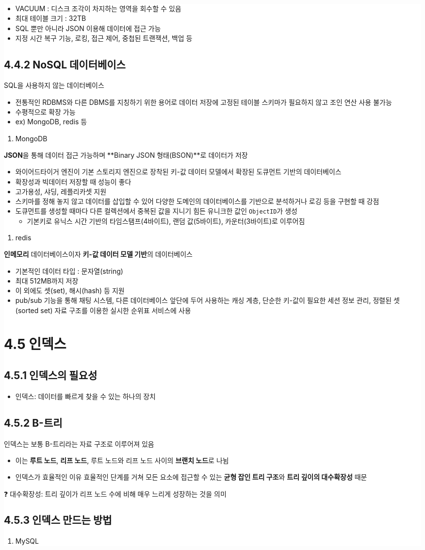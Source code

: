 - VACUUM : 디스크 조각이 차지하는 영역을 회수할 수 있음
- 최대 테이블 크기 : 32TB
- SQL 뿐만 아니라 JSON 이용해 데이터에 접근 가능
- 지정 시간 복구 기능, 로킹, 접근 제어, 중첩된 트랜잭션, 백업 등

## 4.4.2 NoSQL 데이터베이스

SQL을 사용하지 않는 데이터베이스

- 전통적인 RDBMS와 다른 DBMS를 지칭하기 위한 용어로 데이터 저장에 고정된 테이블 스키마가 필요하지 않고 조인 연산 사용 불가능
- 수평적으로 확장 가능
- ex) MongoDB, redis 등

1. MongoDB

**JSON**을 통해 데이터 접근 가능하며 **Binary JSON 형태(BSON)**로 데이터가 저장

- 와이어드타이거 엔진이 기본 스토리지 엔진으로 장착된 키-값 데이터 모델에서 확장된 도큐먼트 기반의 데이터베이스
- 확장성과 빅데이터 저장할 때 성능이 좋다
- 고가용성, 샤딩, 레플리카셋 지원
- 스키마를 정해 놓지 않고 데이터를 삽입할 수 있어 다양한 도메인의 데이터베이스를 기반으로 분석하거나 로깅 등을 구현할 때 강점
- 도큐먼트를 생성할 때마다 다른 컬렉션에서 중복된 값을 지니기 힘든 유니크한 값인 `ObjectID`가 생성
  - 기본키로 유닉스 시간 기반의 타임스탬프(4바이트), 랜덤 값(5바이트), 카운터(3바이트)로 이루어짐

1. redis

**인메모리** 데이터베이스이자 **키-값 데이터 모델 기반**의 데이터베이스

- 기본적인 데이터 타입 : 문자열(string)
- 최대 512MB까지 저장
- 이 외에도 셋(set), 해시(hash) 등 지원
- pub/sub 기능을 통해 채팅 시스템, 다른 데이터베이스 앞단에 두어 사용하는 캐싱 계층, 단순한 키-값이 필요한 세션 정보 관리, 정렬된 셋(sorted set) 자료 구조를 이용한 실시한 순위표 서비스에 사용

# 4.5 인덱스

## 4.5.1 인덱스의 필요성

- 인덱스: 데이터를 빠르게 찾을 수 있는 하나의 장치

## 4.5.2 B-트리

인덱스는 보통 B-트리라는 자료 구조로 이루어져 있음

- 이는 **루트 노드**, **리프 노드**, 루트 노드와 리프 노드 사이의 **브랜치 노드**로 나뉨

- 인덱스가 효율적인 이유
  효율적인 단계를 거쳐 모든 요소에 접근할 수 있는 **균형 잡인 트리 구조**와 **트리 깊이의 대수확장성** 때문

❓ 대수확장성: 트리 깊이가 리프 노드 수에 비해 매우 느리게 성장하는 것을 의미

## 4.5.3 인덱스 만드는 방법

1. MySQL
